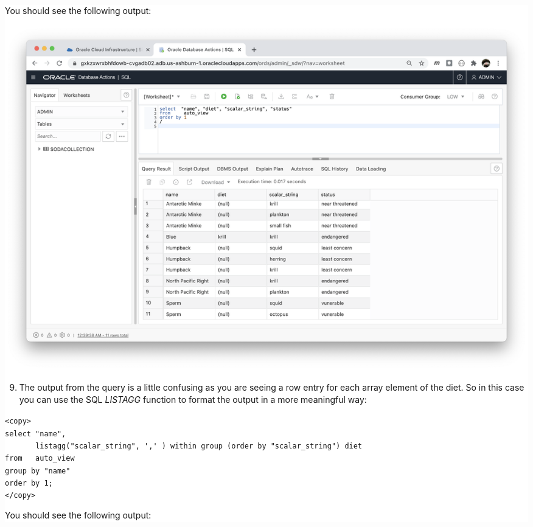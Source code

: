 You should see the following output:

![](./images/soda2_6.png " ")


9. The output from the query is a little confusing as you are seeing a row entry for each array element of the diet.  So in this case you can use the SQL *LISTAGG* function to format the output in a more meaningful way:

````
<copy>
select "name",
       listagg("scalar_string", ',' ) within group (order by "scalar_string") diet
from   auto_view
group by "name"
order by 1;
</copy>
````

You should see the following output:
